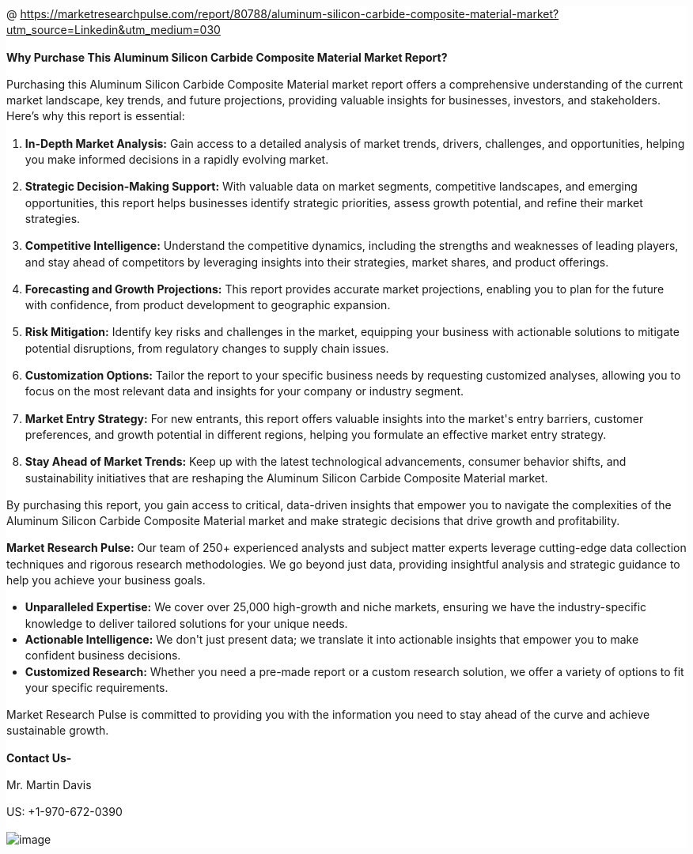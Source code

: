 @&nbsp;<a href="https://marketresearchpulse.com/report/80788/aluminum-silicon-carbide-composite-material-market?utm_source=Linkedin&utm_medium=030">https://marketresearchpulse.com/report/80788/aluminum-silicon-carbide-composite-material-market?utm_source=Linkedin&utm_medium=030</a></strong></p><p><strong>Why Purchase This Aluminum Silicon Carbide Composite Material Market Report?</strong></p><p>Purchasing this Aluminum Silicon Carbide Composite Material market report offers a comprehensive understanding of the current market landscape, key trends, and future projections, providing valuable insights for businesses, investors, and stakeholders. Here&rsquo;s why this report is essential:</p><ol><li><p><strong>In-Depth Market Analysis:</strong> Gain access to a detailed analysis of market trends, drivers, challenges, and opportunities, helping you make informed decisions in a rapidly evolving market.</p></li><li><p><strong>Strategic Decision-Making Support:</strong> With valuable data on market segments, competitive landscapes, and emerging opportunities, this report helps businesses identify strategic priorities, assess growth potential, and refine their market strategies.</p></li><li><p><strong>Competitive Intelligence:</strong> Understand the competitive dynamics, including the strengths and weaknesses of leading players, and stay ahead of competitors by leveraging insights into their strategies, market shares, and product offerings.</p></li><li><p><strong>Forecasting and Growth Projections:</strong> This report provides accurate market projections, enabling you to plan for the future with confidence, from product development to geographic expansion.</p></li><li><p><strong>Risk Mitigation:</strong> Identify key risks and challenges in the market, equipping your business with actionable solutions to mitigate potential disruptions, from regulatory changes to supply chain issues.</p></li><li><p><strong>Customization Options:</strong> Tailor the report to your specific business needs by requesting customized analyses, allowing you to focus on the most relevant data and insights for your company or industry segment.</p></li><li><p><strong>Market Entry Strategy:</strong> For new entrants, this report offers valuable insights into the market's entry barriers, customer preferences, and growth potential in different regions, helping you formulate an effective market entry strategy.</p></li><li><p><strong>Stay Ahead of Market Trends:</strong> Keep up with the latest technological advancements, consumer behavior shifts, and sustainability initiatives that are reshaping the Aluminum Silicon Carbide Composite Material market.</p></li></ol><p>By purchasing this report, you gain access to critical, data-driven insights that empower you to navigate the complexities of the Aluminum Silicon Carbide Composite Material market and make strategic decisions that drive growth and profitability.</p><p><strong>Market Research Pulse:</strong>&nbsp;Our team of 250+ experienced analysts and subject matter experts leverage cutting-edge data collection techniques and rigorous research methodologies. We go beyond just data, providing insightful analysis and strategic guidance to help you achieve your business goals.</p><ul><li><strong>Unparalleled Expertise:</strong>&nbsp;We cover over 25,000 high-growth and niche markets, ensuring we have the industry-specific knowledge to deliver tailored solutions for your unique needs.</li><li><strong>Actionable Intelligence:</strong>&nbsp;We don't just present data; we translate it into actionable insights that empower you to make confident business decisions.</li><li><strong>Customized Research:</strong>&nbsp;Whether you need a pre-made report or a custom research solution, we offer a variety of options to fit your specific requirements.</li></ul><p>Market Research Pulse is committed to providing you with the information you need to stay ahead of the curve and achieve sustainable growth.</p><p><strong>Contact Us-</strong></p><p>Mr. Martin Davis</p><p>US: +1-970-672-0390</p>
![image](https://github.com/user-attachments/assets/3ecc0e7c-ec31-4df1-acb9-78ad7b6aaf33)
